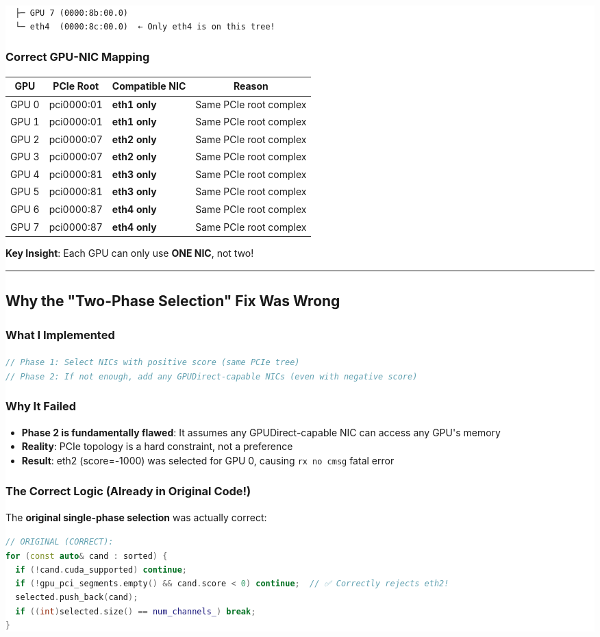 ```
  ├─ GPU 7 (0000:8b:00.0)
  └─ eth4  (0000:8c:00.0)  ← Only eth4 is on this tree!
```

### Correct GPU-NIC Mapping

| GPU | PCIe Root | Compatible NIC | Reason |
|-----|-----------|---------------|--------|
| GPU 0 | pci0000:01 | **eth1 only** | Same PCIe root complex |
| GPU 1 | pci0000:01 | **eth1 only** | Same PCIe root complex |
| GPU 2 | pci0000:07 | **eth2 only** | Same PCIe root complex |
| GPU 3 | pci0000:07 | **eth2 only** | Same PCIe root complex |
| GPU 4 | pci0000:81 | **eth3 only** | Same PCIe root complex |
| GPU 5 | pci0000:81 | **eth3 only** | Same PCIe root complex |
| GPU 6 | pci0000:87 | **eth4 only** | Same PCIe root complex |
| GPU 7 | pci0000:87 | **eth4 only** | Same PCIe root complex |

**Key Insight**: Each GPU can only use **ONE NIC**, not two!

---

## Why the "Two-Phase Selection" Fix Was Wrong

### What I Implemented
```cpp
// Phase 1: Select NICs with positive score (same PCIe tree)
// Phase 2: If not enough, add any GPUDirect-capable NICs (even with negative score)
```

### Why It Failed
- **Phase 2 is fundamentally flawed**: It assumes any GPUDirect-capable NIC can access any GPU's memory
- **Reality**: PCIe topology is a hard constraint, not a preference
- **Result**: eth2 (score=-1000) was selected for GPU 0, causing `rx no cmsg` fatal error

### The Correct Logic (Already in Original Code!)

The **original single-phase selection** was actually correct:

```cpp
// ORIGINAL (CORRECT):
for (const auto& cand : sorted) {
  if (!cand.cuda_supported) continue;
  if (!gpu_pci_segments.empty() && cand.score < 0) continue;  // ✅ Correctly rejects eth2!
  selected.push_back(cand);
  if ((int)selected.size() == num_channels_) break;
}
```
